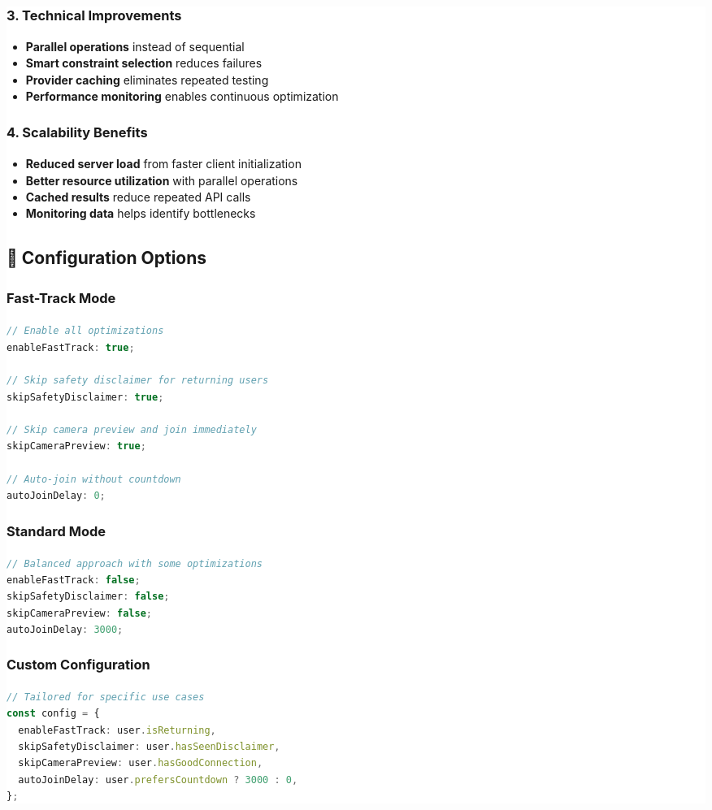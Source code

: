 ### 3. **Technical Improvements**

- **Parallel operations** instead of sequential
- **Smart constraint selection** reduces failures
- **Provider caching** eliminates repeated testing
- **Performance monitoring** enables continuous optimization

### 4. **Scalability Benefits**

- **Reduced server load** from faster client initialization
- **Better resource utilization** with parallel operations
- **Cached results** reduce repeated API calls
- **Monitoring data** helps identify bottlenecks

## 🔧 Configuration Options

### Fast-Track Mode

```typescript
// Enable all optimizations
enableFastTrack: true;

// Skip safety disclaimer for returning users
skipSafetyDisclaimer: true;

// Skip camera preview and join immediately
skipCameraPreview: true;

// Auto-join without countdown
autoJoinDelay: 0;
```

### Standard Mode

```typescript
// Balanced approach with some optimizations
enableFastTrack: false;
skipSafetyDisclaimer: false;
skipCameraPreview: false;
autoJoinDelay: 3000;
```

### Custom Configuration

```typescript
// Tailored for specific use cases
const config = {
  enableFastTrack: user.isReturning,
  skipSafetyDisclaimer: user.hasSeenDisclaimer,
  skipCameraPreview: user.hasGoodConnection,
  autoJoinDelay: user.prefersCountdown ? 3000 : 0,
};
```
